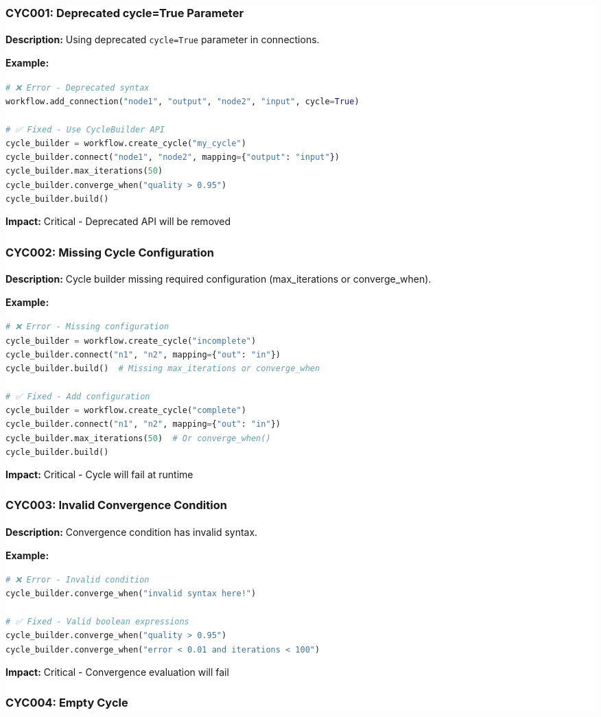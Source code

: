 ### CYC001: Deprecated cycle=True Parameter

**Description:** Using deprecated `cycle=True` parameter in connections.

**Example:**
```python
# ❌ Error - Deprecated syntax
workflow.add_connection("node1", "output", "node2", "input", cycle=True)

# ✅ Fixed - Use CycleBuilder API
cycle_builder = workflow.create_cycle("my_cycle")
cycle_builder.connect("node1", "node2", mapping={"output": "input"})
cycle_builder.max_iterations(50)
cycle_builder.converge_when("quality > 0.95")
cycle_builder.build()
```

**Impact:** Critical - Deprecated API will be removed

### CYC002: Missing Cycle Configuration

**Description:** Cycle builder missing required configuration (max_iterations or converge_when).

**Example:**
```python
# ❌ Error - Missing configuration
cycle_builder = workflow.create_cycle("incomplete")
cycle_builder.connect("n1", "n2", mapping={"out": "in"})
cycle_builder.build()  # Missing max_iterations or converge_when

# ✅ Fixed - Add configuration
cycle_builder = workflow.create_cycle("complete")
cycle_builder.connect("n1", "n2", mapping={"out": "in"})
cycle_builder.max_iterations(50)  # Or converge_when()
cycle_builder.build()
```

**Impact:** Critical - Cycle will fail at runtime

### CYC003: Invalid Convergence Condition

**Description:** Convergence condition has invalid syntax.

**Example:**
```python
# ❌ Error - Invalid condition
cycle_builder.converge_when("invalid syntax here!")

# ✅ Fixed - Valid boolean expressions
cycle_builder.converge_when("quality > 0.95")
cycle_builder.converge_when("error < 0.01 and iterations < 100")
```

**Impact:** Critical - Convergence evaluation will fail

### CYC004: Empty Cycle
